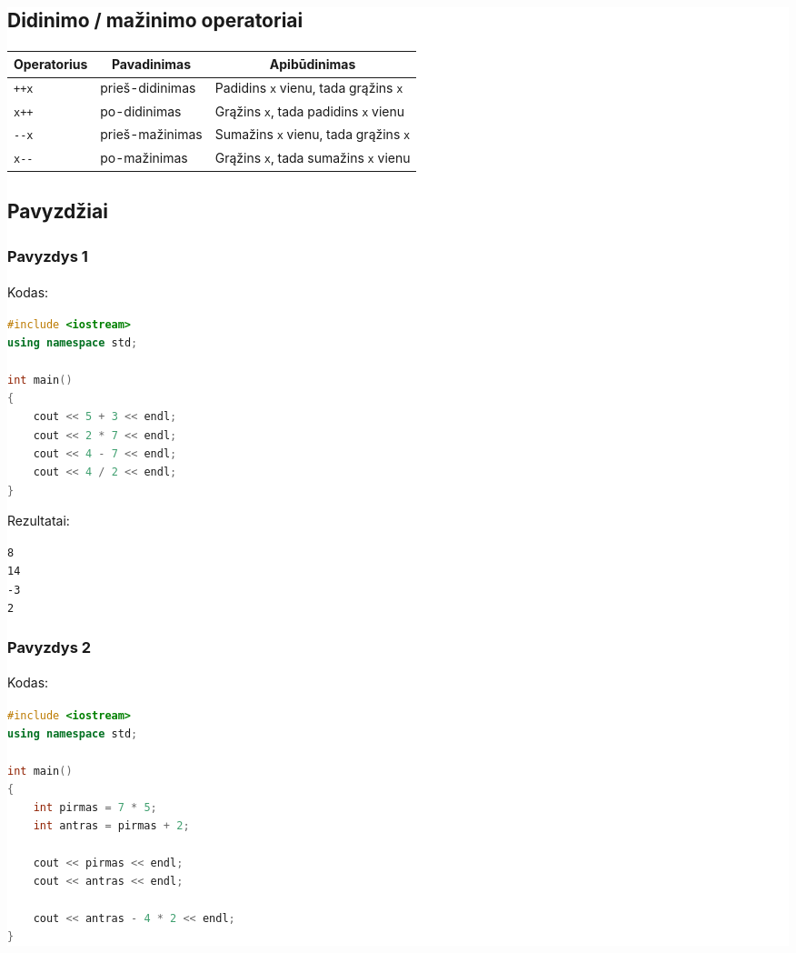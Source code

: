## Didinimo / mažinimo operatoriai

| Operatorius | Pavadinimas | Apibūdinimas |
|-|-|-|
| `++x` | prieš-didinimas | Padidins `x` vienu, tada grąžins `x` |
| `x++` | po-didinimas | Grąžins `x`, tada padidins `x` vienu |
| `--x` | prieš-mažinimas | Sumažins `x` vienu, tada grąžins `x` |
| `x--` | po-mažinimas | Grąžins `x`, tada sumažins `x` vienu |

## Pavyzdžiai

### Pavyzdys 1

Kodas:

```cpp
#include <iostream>
using namespace std;

int main()
{
	cout << 5 + 3 << endl;
	cout << 2 * 7 << endl;
	cout << 4 - 7 << endl;
	cout << 4 / 2 << endl;
}
```

Rezultatai:

```
8
14
-3
2

```

### Pavyzdys 2

Kodas:

```cpp
#include <iostream>
using namespace std;

int main()
{
	int pirmas = 7 * 5;
	int antras = pirmas + 2;

	cout << pirmas << endl;
	cout << antras << endl;

	cout << antras - 4 * 2 << endl;
}
```
